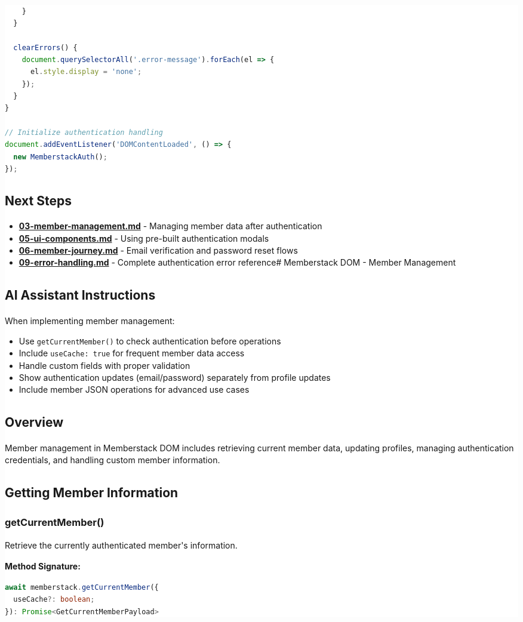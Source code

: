 ```javascript
    }
  }
  
  clearErrors() {
    document.querySelectorAll('.error-message').forEach(el => {
      el.style.display = 'none';
    });
  }
}

// Initialize authentication handling
document.addEventListener('DOMContentLoaded', () => {
  new MemberstackAuth();
});
```

## Next Steps

- **[03-member-management.md](03-member-management.md)** - Managing member data after authentication
- **[05-ui-components.md](05-ui-components.md)** - Using pre-built authentication modals
- **[06-member-journey.md](06-member-journey.md)** - Email verification and password reset flows
- **[09-error-handling.md](09-error-handling.md)** - Complete authentication error reference# Memberstack DOM - Member Management

## AI Assistant Instructions
When implementing member management:
- Use `getCurrentMember()` to check authentication before operations
- Include `useCache: true` for frequent member data access
- Handle custom fields with proper validation
- Show authentication updates (email/password) separately from profile updates
- Include member JSON operations for advanced use cases

## Overview

Member management in Memberstack DOM includes retrieving current member data, updating profiles, managing authentication credentials, and handling custom member information.

## Getting Member Information

### getCurrentMember()
Retrieve the currently authenticated member's information.

**Method Signature:**
```typescript
await memberstack.getCurrentMember({
  useCache?: boolean;
}): Promise<GetCurrentMemberPayload>
```
